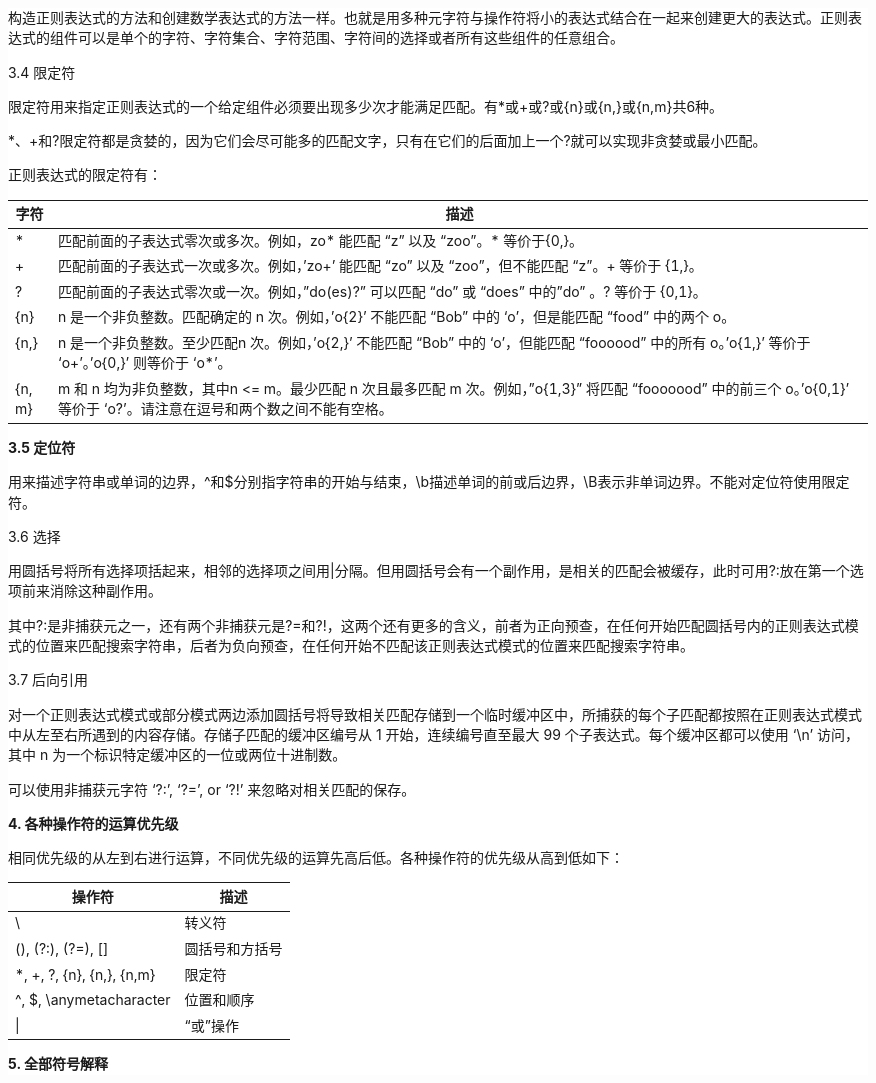 构造正则表达式的方法和创建数学表达式的方法一样。也就是用多种元字符与操作符将小的表达式结合在一起来创建更大的表达式。正则表达式的组件可以是单个的字符、字符集合、字符范围、字符间的选择或者所有这些组件的任意组合。

3.4 限定符

限定符用来指定正则表达式的一个给定组件必须要出现多少次才能满足匹配。有*或+或?或{n}或{n,}或{n,m}共6种。

*、+和?限定符都是贪婪的，因为它们会尽可能多的匹配文字，只有在它们的后面加上一个?就可以实现非贪婪或最小匹配。

正则表达式的限定符有：

| 字符  | 描述                                                         |
| ----- | ------------------------------------------------------------ |
| *     | 匹配前面的子表达式零次或多次。例如，zo* 能匹配 “z” 以及 “zoo”。* 等价于{0,}。 |
| +     | 匹配前面的子表达式一次或多次。例如，’zo+’ 能匹配 “zo” 以及 “zoo”，但不能匹配 “z”。+ 等价于 {1,}。 |
| ?     | 匹配前面的子表达式零次或一次。例如，”do(es)?” 可以匹配 “do” 或 “does” 中的”do” 。? 等价于 {0,1}。 |
| {n}   | n 是一个非负整数。匹配确定的 n 次。例如，’o{2}’ 不能匹配 “Bob” 中的 ‘o’，但是能匹配 “food” 中的两个 o。 |
| {n,}  | n 是一个非负整数。至少匹配n 次。例如，’o{2,}’ 不能匹配 “Bob” 中的 ‘o’，但能匹配 “foooood” 中的所有 o。’o{1,}’ 等价于 ‘o+’。’o{0,}’ 则等价于 ‘o*’。 |
| {n,m} | m 和 n 均为非负整数，其中n <= m。最少匹配 n 次且最多匹配 m 次。例如，”o{1,3}” 将匹配 “fooooood” 中的前三个 o。’o{0,1}’ 等价于 ‘o?’。请注意在逗号和两个数之间不能有空格。 |

 **3.5 定位符**

用来描述字符串或单词的边界，^和$分别指字符串的开始与结束，\b描述单词的前或后边界，\B表示非单词边界。不能对定位符使用限定符。

3.6 选择

用圆括号将所有选择项括起来，相邻的选择项之间用|分隔。但用圆括号会有一个副作用，是相关的匹配会被缓存，此时可用?:放在第一个选项前来消除这种副作用。

其中?:是非捕获元之一，还有两个非捕获元是?=和?!，这两个还有更多的含义，前者为正向预查，在任何开始匹配圆括号内的正则表达式模式的位置来匹配搜索字符串，后者为负向预查，在任何开始不匹配该正则表达式模式的位置来匹配搜索字符串。

3.7 后向引用

对一个正则表达式模式或部分模式两边添加圆括号将导致相关匹配存储到一个临时缓冲区中，所捕获的每个子匹配都按照在正则表达式模式中从左至右所遇到的内容存储。存储子匹配的缓冲区编号从 1 开始，连续编号直至最大 99 个子表达式。每个缓冲区都可以使用 ‘\n’ 访问，其中 n 为一个标识特定缓冲区的一位或两位十进制数。

可以使用非捕获元字符 ‘?:’, ‘?=’, or ‘?!’ 来忽略对相关匹配的保存。

**4. 各种操作符的运算优先级**

相同优先级的从左到右进行运算，不同优先级的运算先高后低。各种操作符的优先级从高到低如下：

| 操作符                    | 描述           |
| ------------------------- | -------------- |
| \                         | 转义符         |
| (), (?:), (?=), []        | 圆括号和方括号 |
| *, +, ?, {n}, {n,}, {n,m} | 限定符         |
| ^, $, \anymetacharacter   | 位置和顺序     |
| \|                        | “或”操作       |

**5. 全部符号解释** 
